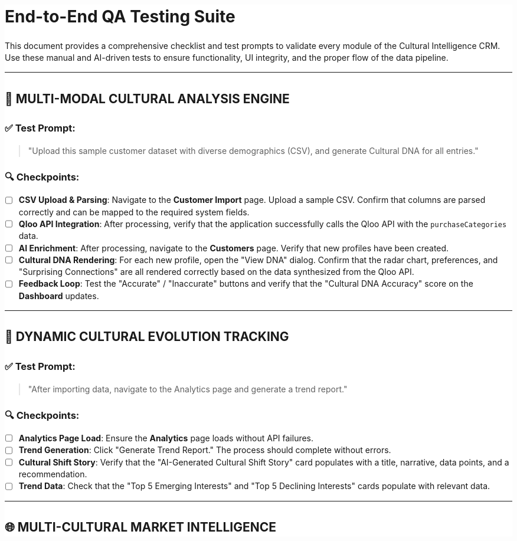 
# End-to-End QA Testing Suite

This document provides a comprehensive checklist and test prompts to validate every module of the Cultural Intelligence CRM. Use these manual and AI-driven tests to ensure functionality, UI integrity, and the proper flow of the data pipeline.

---

## 🧠 MULTI-MODAL CULTURAL ANALYSIS ENGINE

### ✅ Test Prompt:

> "Upload this sample customer dataset with diverse demographics (CSV), and generate Cultural DNA for all entries."

### 🔍 Checkpoints:

*   [ ] **CSV Upload & Parsing**: Navigate to the **Customer Import** page. Upload a sample CSV. Confirm that columns are parsed correctly and can be mapped to the required system fields.
*   [ ] **Qloo API Integration**: After processing, verify that the application successfully calls the Qloo API with the `purchaseCategories` data.
*   [ ] **AI Enrichment**: After processing, navigate to the **Customers** page. Verify that new profiles have been created.
*   [ ] **Cultural DNA Rendering**: For each new profile, open the "View DNA" dialog. Confirm that the radar chart, preferences, and "Surprising Connections" are all rendered correctly based on the data synthesized from the Qloo API.
*   [ ] **Feedback Loop**: Test the "Accurate" / "Inaccurate" buttons and verify that the "Cultural DNA Accuracy" score on the **Dashboard** updates.

---

## 🔄 DYNAMIC CULTURAL EVOLUTION TRACKING

### ✅ Test Prompt:

> "After importing data, navigate to the Analytics page and generate a trend report."

### 🔍 Checkpoints:

*   [ ] **Analytics Page Load**: Ensure the **Analytics** page loads without API failures.
*   [ ] **Trend Generation**: Click "Generate Trend Report." The process should complete without errors.
*   [ ] **Cultural Shift Story**: Verify that the "AI-Generated Cultural Shift Story" card populates with a title, narrative, data points, and a recommendation.
*   [ ] **Trend Data**: Check that the "Top 5 Emerging Interests" and "Top 5 Declining Interests" cards populate with relevant data.

---

## 🌐 MULTI-CULTURAL MARKET INTELLIGENCE
